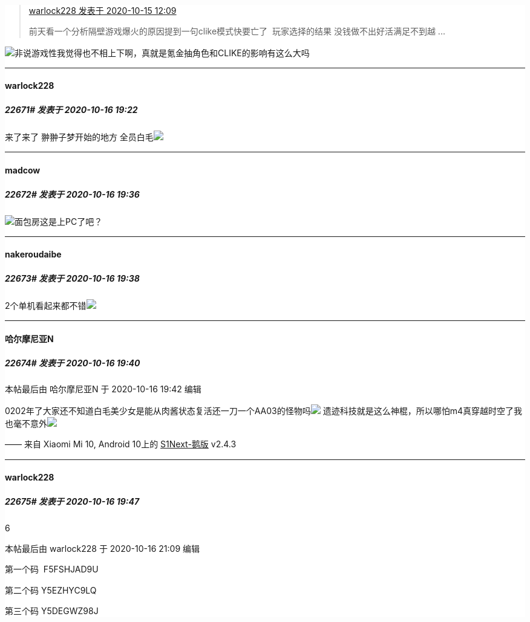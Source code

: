 <blockquote><a href="httphttps://bbs.saraba1st.com/2b/forum.php?mod=redirect&amp;goto=findpost&amp;pid=49056216&amp;ptid=1471785" target="_blank">warlock228 发表于 2020-10-15 12:09</a>

前天看一个分析隔壁游戏爆火的原因提到一句clike模式快要亡了  玩家选择的结果 没钱做不出好活满足不到越 ...</blockquote>
<img src="https://static.saraba1st.com/image/smiley/face2017/003.png" referrerpolicy="no-referrer">非说游戏性我觉得也不相上下啊，真就是氪金抽角色和CLIKE的影响有这么大吗

*****

####  warlock228  
##### 22671#       发表于 2020-10-16 19:22

来了来了 翀翀子梦开始的地方 全员白毛<img src="https://static.saraba1st.com/image/smiley/face2017/037.png" referrerpolicy="no-referrer">

*****

####  madcow  
##### 22672#       发表于 2020-10-16 19:36

<img src="https://static.saraba1st.com/image/smiley/face2017/004.gif" referrerpolicy="no-referrer">面包房这是上PC了吧？

*****

####  nakeroudaibe  
##### 22673#       发表于 2020-10-16 19:38

2个单机看起来都不错<img src="https://static.saraba1st.com/image/smiley/face2017/037.png" referrerpolicy="no-referrer">

*****

####  哈尔摩尼亚N  
##### 22674#       发表于 2020-10-16 19:40

 本帖最后由 哈尔摩尼亚N 于 2020-10-16 19:42 编辑 

0202年了大家还不知道白毛美少女是能从肉酱状态复活还一刀一个AA03的怪物吗<img src="https://static.saraba1st.com/image/smiley/face2017/067.png" referrerpolicy="no-referrer">
遗迹科技就是这么神棍，所以哪怕m4真穿越时空了我也毫不意外<img src="https://static.saraba1st.com/image/smiley/face2017/067.png" referrerpolicy="no-referrer">

—— 来自 Xiaomi Mi 10, Android 10上的 [S1Next-鹅版](https://github.com/ykrank/S1-Next/releases) v2.4.3

*****

####  warlock228  
##### 22675#       发表于 2020-10-16 19:47

6

 本帖最后由 warlock228 于 2020-10-16 21:09 编辑 

第一个码  F5FSHJAD9U

第二个码 Y5EZHYC9LQ

第三个码 Y5DEGWZ98J
